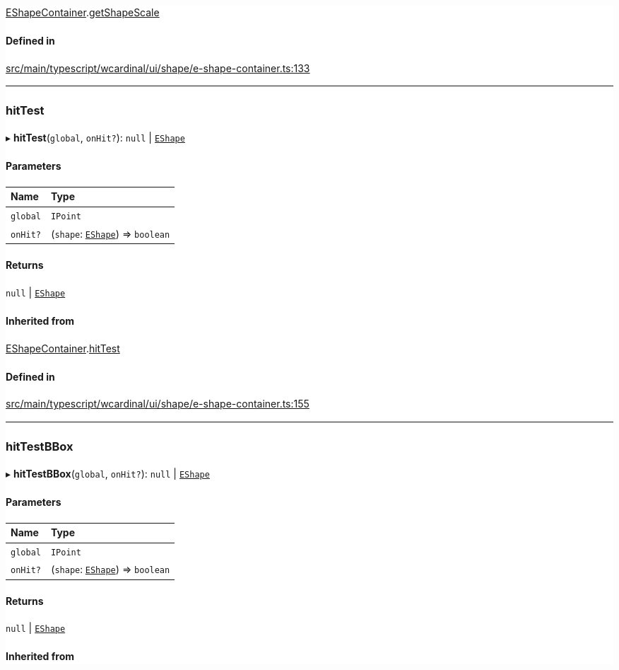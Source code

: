 [EShapeContainer](../classes/EShapeContainer.md).[getShapeScale](../classes/EShapeContainer.md#getshapescale)

#### Defined in

[src/main/typescript/wcardinal/ui/shape/e-shape-container.ts:133](https://github.com/winter-cardinal/winter-cardinal-ui/blob/v0.154.0/src/main/typescript/wcardinal/ui/shape/e-shape-container.ts#L133)

___

### hitTest

▸ **hitTest**(`global`, `onHit?`): ``null`` \| [`EShape`](EShape.md)

#### Parameters

| Name | Type |
| :------ | :------ |
| `global` | `IPoint` |
| `onHit?` | (`shape`: [`EShape`](EShape.md)) => `boolean` |

#### Returns

``null`` \| [`EShape`](EShape.md)

#### Inherited from

[EShapeContainer](../classes/EShapeContainer.md).[hitTest](../classes/EShapeContainer.md#hittest)

#### Defined in

[src/main/typescript/wcardinal/ui/shape/e-shape-container.ts:155](https://github.com/winter-cardinal/winter-cardinal-ui/blob/v0.154.0/src/main/typescript/wcardinal/ui/shape/e-shape-container.ts#L155)

___

### hitTestBBox

▸ **hitTestBBox**(`global`, `onHit?`): ``null`` \| [`EShape`](EShape.md)

#### Parameters

| Name | Type |
| :------ | :------ |
| `global` | `IPoint` |
| `onHit?` | (`shape`: [`EShape`](EShape.md)) => `boolean` |

#### Returns

``null`` \| [`EShape`](EShape.md)

#### Inherited from
